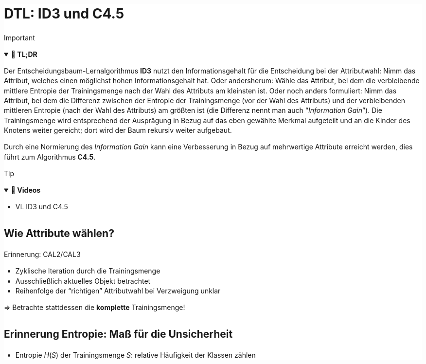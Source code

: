 # DTL: ID3 und C4.5

> [!IMPORTANT]
>
> <details open>
>
> <summary><strong>🎯 TL;DR</strong></summary>
>
> Der Entscheidungsbaum-Lernalgorithmus **ID3** nutzt den
> Informationsgehalt für die Entscheidung bei der Attributwahl: Nimm das
> Attribut, welches einen möglichst hohen Informationsgehalt hat. Oder
> andersherum: Wähle das Attribut, bei dem die verbleibende mittlere
> Entropie der Trainingsmenge nach der Wahl des Attributs am kleinsten
> ist. Oder noch anders formuliert: Nimm das Attribut, bei dem die
> Differenz zwischen der Entropie der Trainingsmenge (vor der Wahl des
> Attributs) und der verbleibenden mittleren Entropie (nach der Wahl des
> Attributs) am größten ist (die Differenz nennt man auch “*Information
> Gain*”). Die Trainingsmenge wird entsprechend der Ausprägung in Bezug
> auf das eben gewählte Merkmal aufgeteilt und an die Kinder des Knotens
> weiter gereicht; dort wird der Baum rekursiv weiter aufgebaut.
>
> Durch eine Normierung des *Information Gain* kann eine Verbesserung in
> Bezug auf mehrwertige Attribute erreicht werden, dies führt zum
> Algorithmus **C4.5**.
> </details>

> [!TIP]
>
> <details open>
>
> <summary><strong>🎦 Videos</strong></summary>
>
> - [VL ID3 und C4.5](https://youtu.be/Yo1cmeS6BK8)
>
> </details>

## Wie Attribute wählen?

Erinnerung: CAL2/CAL3

- Zyklische Iteration durch die Trainingsmenge
- Ausschließlich aktuelles Objekt betrachtet
- Reihenfolge der “richtigen” Attributwahl bei Verzweigung unklar

=\> Betrachte stattdessen die **komplette** Trainingsmenge!

## Erinnerung Entropie: Maß für die Unsicherheit

- Entropie $`H(S)`$ der Trainingsmenge $`S`$: relative Häufigkeit der
  Klassen zählen
